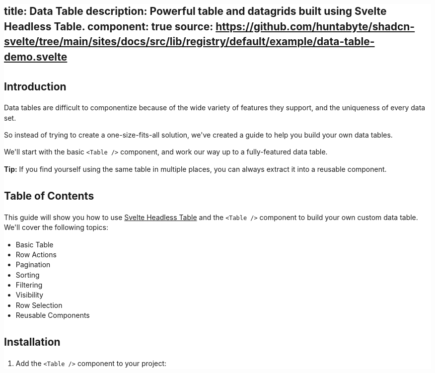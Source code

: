 title: Data Table
description: Powerful table and datagrids built using Svelte Headless Table.
component: true
source: https://github.com/huntabyte/shadcn-svelte/tree/main/sites/docs/src/lib/registry/default/example/data-table-demo.svelte
---

<script>
    import { ComponentPreview, ManualInstall, Callout, Steps, PMAddComp, PMInstall } from '$lib/components/docs'
</script>

<ComponentPreview name="data-table-demo">

<div />

</ComponentPreview>

## Introduction

Data tables are difficult to componentize because of the wide variety of features they support, and the uniqueness of every data set.

So instead of trying to create a one-size-fits-all solution, we've created a guide to help you build your own data tables.

We'll start with the basic `<Table />` component, and work our way up to a fully-featured data table.

<Callout>

<strong>Tip:</strong> If you find yourself using the same table in multiple places, you can always extract it into a reusable component.

</Callout>

## Table of Contents

This guide will show you how to use [Svelte Headless Table](https://svelte-headless-table.bryanmylee.com/) and the `<Table />` component to build your own custom data table. We'll cover the following topics:

- Basic Table
- Row Actions
- Pagination
- Sorting
- Filtering
- Visibility
- Row Selection
- Reusable Components

## Installation

1. Add the `<Table />` component to your project:
